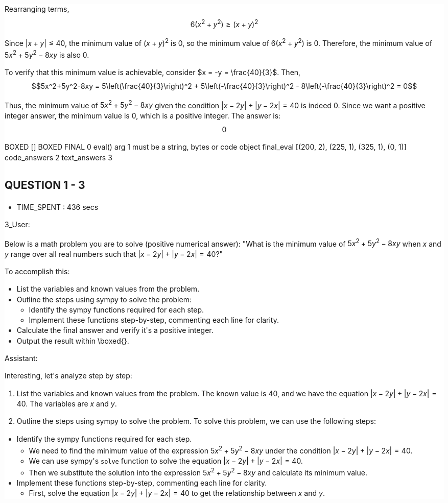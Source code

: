 Rearranging terms,
$$6(x^2 + y^2) \geq (x + y)^2$$

Since $|x + y| \leq 40$, the minimum value of $(x + y)^2$ is $0$, so the minimum value of $6(x^2 + y^2)$ is $0$. Therefore, the minimum value of $5x^2+5y^2-8xy$ is also $0$.

To verify that this minimum value is achievable, consider $x = -y = \frac{40}{3}$. Then,
$$5x^2+5y^2-8xy = 5\left(\frac{40}{3}\right)^2 + 5\left(-\frac{40}{3}\right)^2 - 8\left(-\frac{40}{3}\right)^2 = 0$$

Thus, the minimum value of $5x^2+5y^2-8xy$ given the condition $|x - 2y| + |y - 2x| = 40$ is indeed $0$. Since we want a positive integer answer, the minimum value is $0$, which is a positive integer.
The answer is:
$$0$$

BOXED []
BOXED FINAL 0
eval() arg 1 must be a string, bytes or code object final_eval
[(200, 2), (225, 1), (325, 1), (0, 1)]
code_answers 2 text_answers 3



## QUESTION 1 - 3 
- TIME_SPENT : 436 secs

3_User:

Below is a math problem you are to solve (positive numerical answer):
"What is the minimum value of $5x^2+5y^2-8xy$ when $x$ and $y$ range over all real numbers such that $|x-2y| + |y-2x| = 40$?"

To accomplish this:
- List the variables and known values from the problem.
- Outline the steps using sympy to solve the problem:
  * Identify the sympy functions required for each step.
  * Implement these functions step-by-step, commenting each line for clarity.
- Calculate the final answer and verify it's a positive integer.
- Output the result within \boxed{}.

Assistant:

Interesting, let's analyze step by step:



1. List the variables and known values from the problem.
The known value is $40$, and we have the equation $|x-2y| + |y-2x| = 40$. The variables are $x$ and $y$.

2. Outline the steps using sympy to solve the problem.
To solve this problem, we can use the following steps:

  * Identify the sympy functions required for each step.
    - We need to find the minimum value of the expression $5x^2+5y^2-8xy$ under the condition $|x-2y| + |y-2x| = 40$.
    - We can use sympy's `solve` function to solve the equation $|x-2y| + |y-2x| = 40$.
    - Then we substitute the solution into the expression $5x^2+5y^2-8xy$ and calculate its minimum value.
  * Implement these functions step-by-step, commenting each line for clarity.
    - First, solve the equation $|x-2y| + |y-2x| = 40$ to get the relationship between $x$ and $y$.
